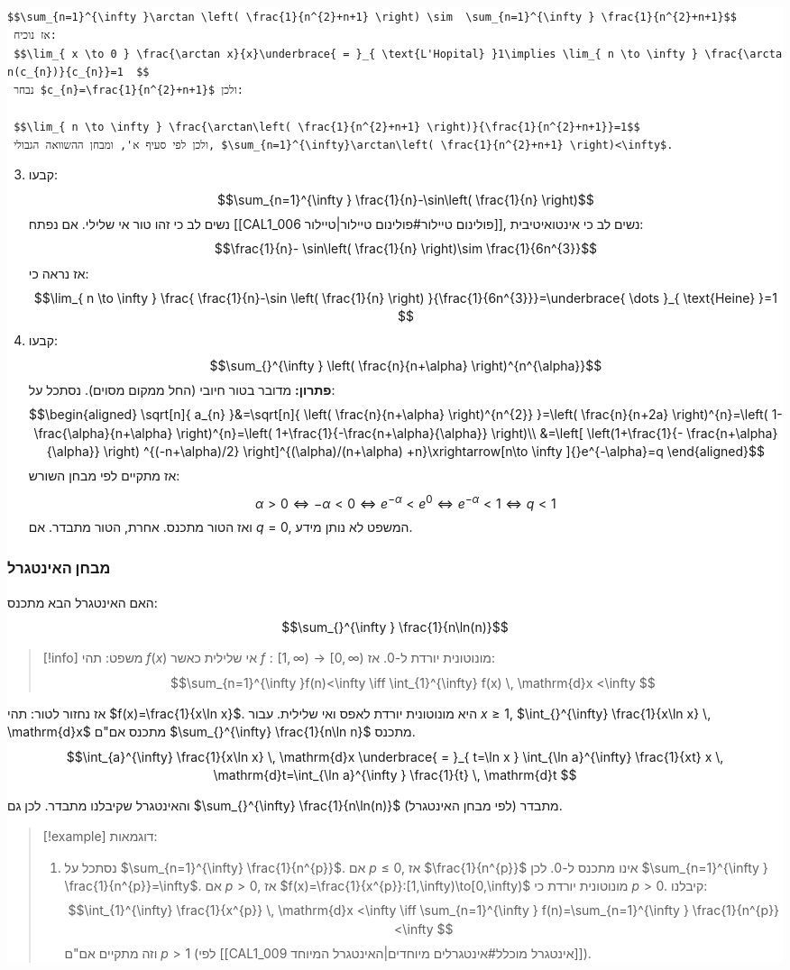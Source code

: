 	$$\sum_{n=1}^{\infty }\arctan \left( \frac{1}{n^{2}+n+1} \right) \sim  \sum_{n=1}^{\infty } \frac{1}{n^{2}+n+1}$$
	 אז נוכיח:
	 $$\lim_{ x \to 0 } \frac{\arctan x}{x}\underbrace{ = }_{ \text{L'Hopital} }1\implies \lim_{ n \to \infty } \frac{\arctan(c_{n})}{c_{n}}=1  $$
	 נבחר $c_{n}=\frac{1}{n^{2}+n+1}$ ולכן:
	 
	 $$\lim_{ n \to \infty } \frac{\arctan\left( \frac{1}{n^{2}+n+1} \right)}{\frac{1}{n^{2}+n+1}}=1$$
	 ולכן לפי סעיף א', ומבחן ההשוואה הגבולי, $\sum_{n=1}^{\infty}\arctan\left( \frac{1}{n^{2}+n+1} \right)<\infty$.
3. קבעו:
	$$\sum_{n=1}^{\infty } \frac{1}{n}-\sin\left( \frac{1}{n} \right)$$
	נשים לב כי זהו טור אי שלילי. אם נפתח [[CAL1_006 פולינום טיילור#פולינום טיילור|טיילור]], נשים לב כי אינטואיטיבית:
	$$\frac{1}{n}- \sin\left( \frac{1}{n} \right)\sim  \frac{1}{6n^{3}}$$
	אז נראה כי:
	$$\lim_{ n \to \infty } \frac{ \frac{1}{n}-\sin \left( \frac{1}{n} \right) }{\frac{1}{6n^{3}}}=\underbrace{ \dots  }_{ \text{Heine} }=1 $$
4. קבעו:
	$$\sum_{}^{\infty } \left( \frac{n}{n+\alpha} \right)^{n^{\alpha}}$$
	**פתרון:**
	מדובר בטור חיובי (החל ממקום מסוים). נסתכל על:
	$$\begin{aligned}
\sqrt[n]{ a_{n} }&=\sqrt[n]{ \left( \frac{n}{n+\alpha} \right)^{n^{2}} }=\left( \frac{n}{n+2a} \right)^{n}=\left( 1-\frac{\alpha}{n+\alpha} \right)^{n}=\left( 1+\frac{1}{-\frac{n+\alpha}{\alpha}} \right)\\
	&=\left[ \left(1+\frac{1}{- \frac{n+\alpha}{\alpha}} \right) ^{(-n+\alpha)/2} \right]^{(\alpha)/(n+\alpha) +n}\xrightarrow[n\to \infty ]{}e^{-\alpha}=q 
\end{aligned}$$
	אז מתקיים לפי מבחן השורש:
	$$\alpha>0\iff-\alpha<0\iff e^{-\alpha}<e^{0}\iff e^{-\alpha}<1\iff q<1$$
	ואז  הטור מתכנס. אחרת, הטור מתבדר.
	אם $q=0$, המשפט לא נותן מידע.

### מבחן האינטגרל
האם האינטגרל הבא מתכנס:
$$\sum_{}^{\infty } \frac{1}{n\ln(n)}$$

>[!info] משפט:
>תהי $f(x)$ אי שלילית כאשר $f:[1,\infty)\to[0,\infty)$ מונוטונית יורדת ל-$0$. אז:
>$$\sum_{n=1}^{\infty }f(n)<\infty  \iff \int_{1}^{\infty} f(x) \, \mathrm{d}x <\infty $$

אז נחזור לטור:
תהי $f(x)=\frac{1}{x\ln x}$. היא מונוטונית יורדת לאפס ואי שלילית. עבור $x\geq 1$, $\int_{}^{\infty} \frac{1}{x\ln x}  \, \mathrm{d}x$ מתכנס אם"ם $\sum_{}^{\infty} \frac{1}{n\ln n}$ מתכנס.
$$\int_{a}^{\infty} \frac{1}{x\ln x} \, \mathrm{d}x \underbrace{ = }_{ t=\ln x } \int_{\ln a}^{\infty} \frac{1}{xt} x \, \mathrm{d}t=\int_{\ln a}^{\infty } \frac{1}{t}  \, \mathrm{d}t   $$

והאינטגרל שקיבלנו מתבדר. לכן גם $\sum_{}^{\infty} \frac{1}{n\ln(n)}$ מתבדר (לפי מבחן האינטגרל).

>[!example] דוגמאות:
>1. נסתכל על $\sum_{n=1}^{\infty} \frac{1}{n^{p}}$.
>	אם $p\leq 0$, אז $\frac{1}{n^{p}}$ אינו מתכנס ל-$0$. לכן $\sum_{n=1}^{\infty } \frac{1}{n^{p}}=\infty$.
>	אם $p>0$, אז $f(x)=\frac{1}{x^{p}}:[1,\infty)\to[0,\infty)$ מונוטונית יורדת כי $p>0$. קיבלנו:
>	$$\int_{1}^{\infty} \frac{1}{x^{p}} \, \mathrm{d}x <\infty \iff \sum_{n=1}^{\infty } f(n)=\sum_{n=1}^{\infty }  \frac{1}{n^{p}}<\infty $$
>	וזה מתקיים אם"ם $p>1$ (לפי [[CAL1_009 אינטגרל מוכלל#אינטגרלים מיוחדים|האינטגרל המיוחד]]).
